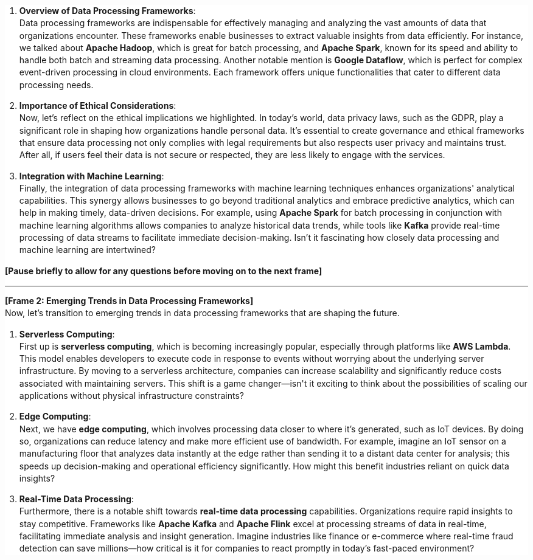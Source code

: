 1. **Overview of Data Processing Frameworks**:  
   Data processing frameworks are indispensable for effectively managing and analyzing the vast amounts of data that organizations encounter. These frameworks enable businesses to extract valuable insights from data efficiently. For instance, we talked about **Apache Hadoop**, which is great for batch processing, and **Apache Spark**, known for its speed and ability to handle both batch and streaming data processing. Another notable mention is **Google Dataflow**, which is perfect for complex event-driven processing in cloud environments. Each framework offers unique functionalities that cater to different data processing needs.

2. **Importance of Ethical Considerations**:  
   Now, let’s reflect on the ethical implications we highlighted. In today’s world, data privacy laws, such as the GDPR, play a significant role in shaping how organizations handle personal data. It’s essential to create governance and ethical frameworks that ensure data processing not only complies with legal requirements but also respects user privacy and maintains trust. After all, if users feel their data is not secure or respected, they are less likely to engage with the services.

3. **Integration with Machine Learning**:  
   Finally, the integration of data processing frameworks with machine learning techniques enhances organizations' analytical capabilities. This synergy allows businesses to go beyond traditional analytics and embrace predictive analytics, which can help in making timely, data-driven decisions. For example, using **Apache Spark** for batch processing in conjunction with machine learning algorithms allows companies to analyze historical data trends, while tools like **Kafka** provide real-time processing of data streams to facilitate immediate decision-making. Isn’t it fascinating how closely data processing and machine learning are intertwined?

**[Pause briefly to allow for any questions before moving on to the next frame]**

---

**[Frame 2: Emerging Trends in Data Processing Frameworks]**  
Now, let’s transition to emerging trends in data processing frameworks that are shaping the future. 

1. **Serverless Computing**:  
   First up is **serverless computing**, which is becoming increasingly popular, especially through platforms like **AWS Lambda**. This model enables developers to execute code in response to events without worrying about the underlying server infrastructure. By moving to a serverless architecture, companies can increase scalability and significantly reduce costs associated with maintaining servers. This shift is a game changer—isn't it exciting to think about the possibilities of scaling our applications without physical infrastructure constraints?

2. **Edge Computing**:  
   Next, we have **edge computing**, which involves processing data closer to where it’s generated, such as IoT devices. By doing so, organizations can reduce latency and make more efficient use of bandwidth. For example, imagine an IoT sensor on a manufacturing floor that analyzes data instantly at the edge rather than sending it to a distant data center for analysis; this speeds up decision-making and operational efficiency significantly. How might this benefit industries reliant on quick data insights?

3. **Real-Time Data Processing**:  
   Furthermore, there is a notable shift towards **real-time data processing** capabilities. Organizations require rapid insights to stay competitive. Frameworks like **Apache Kafka** and **Apache Flink** excel at processing streams of data in real-time, facilitating immediate analysis and insight generation. Imagine industries like finance or e-commerce where real-time fraud detection can save millions—how critical is it for companies to react promptly in today’s fast-paced environment?
